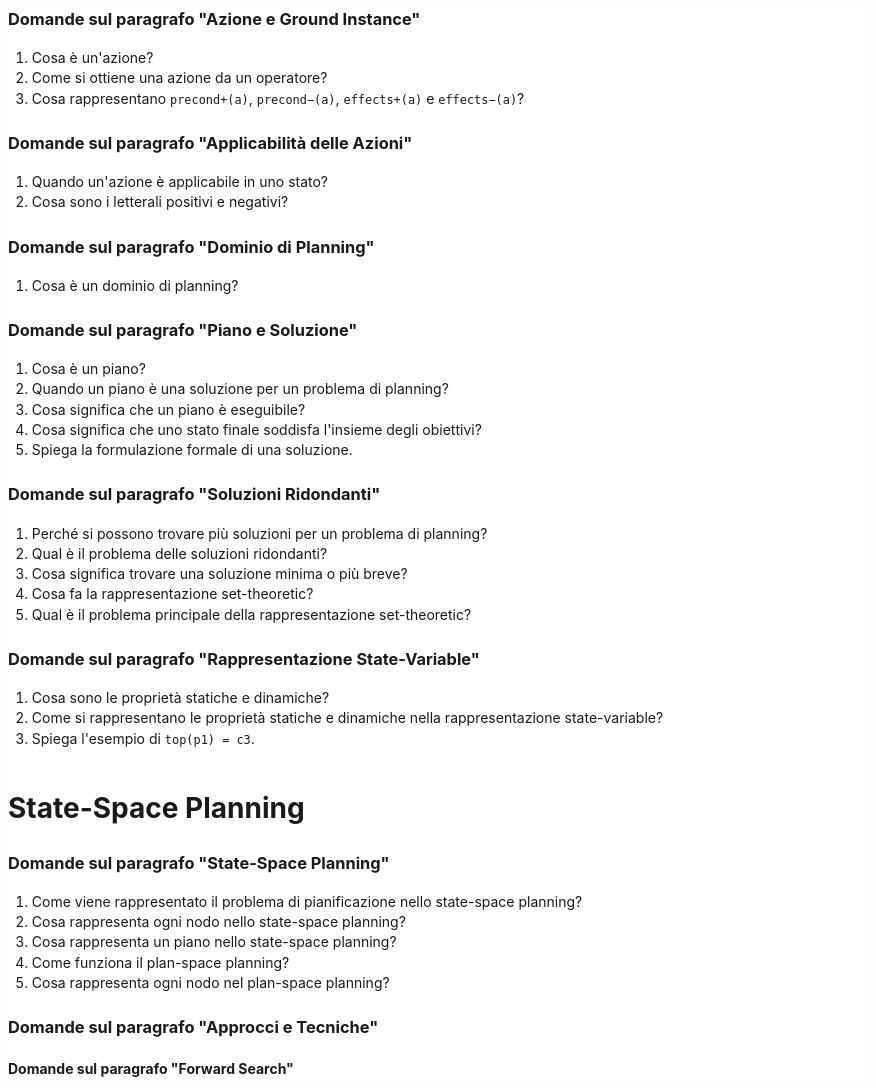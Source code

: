 ### Domande sul paragrafo "Azione e Ground Instance"

1. Cosa è un'azione?
2. Come si ottiene una azione da un operatore?
3. Cosa rappresentano `precond+(a)`, `precond−(a)`, `effects+(a)` e `effects−(a)`?

### Domande sul paragrafo "Applicabilità delle Azioni"

1. Quando un'azione è applicabile in uno stato?
2. Cosa sono i letterali positivi e negativi?

### Domande sul paragrafo "Dominio di Planning"

1. Cosa è un dominio di planning?

### Domande sul paragrafo "Piano e Soluzione"

1. Cosa è un piano?
2. Quando un piano è una soluzione per un problema di planning?
3. Cosa significa che un piano è eseguibile?
4. Cosa significa che uno stato finale soddisfa l'insieme degli obiettivi?
5. Spiega la formulazione formale di una soluzione.

### Domande sul paragrafo "Soluzioni Ridondanti"

1. Perché si possono trovare più soluzioni per un problema di planning?
2. Qual è il problema delle soluzioni ridondanti?
3. Cosa significa trovare una soluzione minima o più breve?
4. Cosa fa la rappresentazione set-theoretic?
5. Qual è il problema principale della rappresentazione set-theoretic?

### Domande sul paragrafo "Rappresentazione State-Variable"

1. Cosa sono le proprietà statiche e dinamiche?
2. Come si rappresentano le proprietà statiche e dinamiche nella rappresentazione state-variable?
3. Spiega l'esempio di `top(p1) = c3`.

# State-Space Planning

### Domande sul paragrafo "State-Space Planning"

1. Come viene rappresentato il problema di pianificazione nello state-space planning?
2. Cosa rappresenta ogni nodo nello state-space planning?
3. Cosa rappresenta un piano nello state-space planning?
4. Come funziona il plan-space planning?
5. Cosa rappresenta ogni nodo nel plan-space planning?

### Domande sul paragrafo "Approcci e Tecniche"

#### Domande sul paragrafo "Forward Search"
